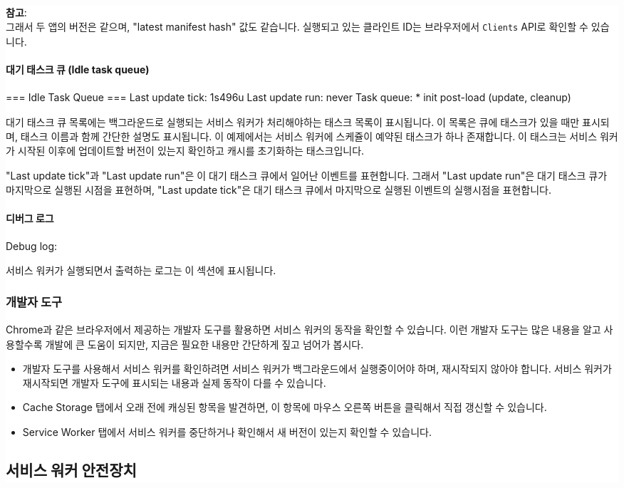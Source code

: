 <div class="alert is-helpful">

**참고**: <br />
그래서 두 앱의 버전은 같으며, "latest manifest hash" 값도 같습니다.
실행되고 있는 클라인트 ID는 브라우저에서 `Clients` API로 확인할 수 있습니다.

</div>



#### 대기 태스크 큐 (Idle task queue)


<code-example format="output" hideCopy language="shell">

=== Idle Task Queue ===
Last update tick: 1s496u
Last update run: never
Task queue:
 &ast; init post-load (update, cleanup)

</code-example>

대기 태스크 큐 목록에는 백그라운드로 실행되는 서비스 워커가 처리해야하는 태스크 목록이 표시됩니다.
이 목록은 큐에 태스크가 있을 때만 표시되며, 태스크 이름과 함께 간단한 설명도 표시됩니다.
이 예제에서는 서비스 워커에 스케쥴이 예약된 태스크가 하나 존재합니다.
이 태스크는 서비스 워커가 시작된 이후에 업데이트할 버전이 있는지 확인하고 캐시를 초기화하는 태스크입니다.

"Last update tick"과 "Last update run"은 이 대기 태스크 큐에서 일어난 이벤트를 표현합니다.
그래서 "Last update run"은 대기 태스크 큐가 마지막으로 실행된 시점을 표현하며, "Last update tick"은 대기 태스크 큐에서 마지막으로 실행된 이벤트의 실행시점을 표현합니다.



#### 디버그 로그


<code-example format="output" hideCopy language="shell">

Debug log:

</code-example>

서비스 워커가 실행되면서 출력하는 로그는 이 섹션에 표시됩니다.



### 개발자 도구


Chrome과 같은 브라우저에서 제공하는 개발자 도구를 활용하면 서비스 워커의 동작을 확인할 수 있습니다.
이런 개발자 도구는 많은 내용을 알고 사용할수록 개발에 큰 도움이 되지만, 지금은 필요한 내용만 간단하게 짚고 넘어가 봅시다.

*   개발자 도구를 사용해서 서비스 워커를 확인하려면 서비스 워커가 백그라운드에서 실행중이어야 하며, 재시작되지 않아야 합니다.
    서비스 워커가 재시작되면 개발자 도구에 표시되는 내용과 실제 동작이 다를 수 있습니다.

*   Cache Storage 탭에서 오래 전에 캐싱된 항목을 발견하면, 이 항목에 마우스 오른쪽 버튼을 클릭해서 직접 갱신할 수 있습니다.

*   Service Worker 탭에서 서비스 워커를 중단하거나 확인해서 새 버전이 있는지 확인할 수 있습니다.



## 서비스 워커 안전장치

